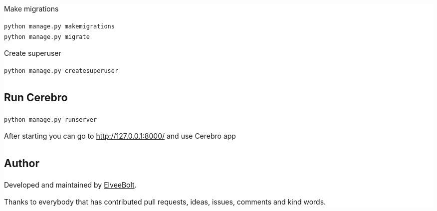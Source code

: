 Make migrations
```bash
python manage.py makemigrations
python manage.py migrate
```

Create superuser
```bash
python manage.py createsuperuser
```

## Run Cerebro
```bash
python manage.py runserver
```

After starting you can go to http://127.0.0.1:8000/ and use Cerebro app

## Author
Developed and maintained by [ElveeBolt](https://github.com/ElveeBolt).

Thanks to everybody that has contributed pull requests, ideas, issues, comments and kind words.